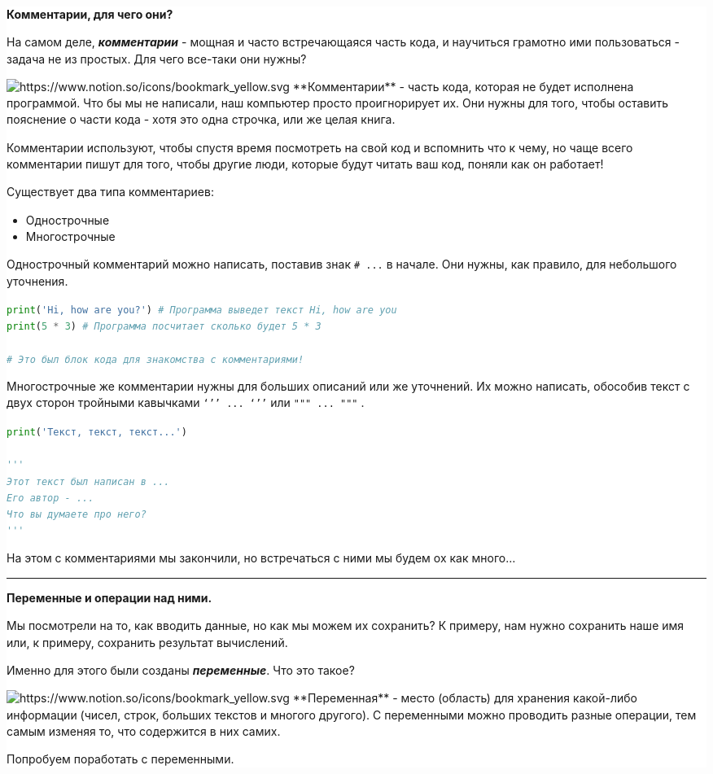 **Комментарии, для чего они?**

На самом деле, ***комментарии*** - мощная и часто встречающаяся часть кода, и научиться грамотно ими пользоваться - задача не из простых. Для чего все-таки они нужны?

<aside>
<img src="https://www.notion.so/icons/bookmark_yellow.svg" alt="https://www.notion.so/icons/bookmark_yellow.svg" width="40px" /> **Комментарии** - часть кода, которая не будет исполнена программой. Что бы мы не написали, наш компьютер просто проигнорирует их. Они нужны для того, чтобы оставить пояснение о части кода - хотя это одна строчка, или же целая книга.

</aside>

Комментарии используют, чтобы спустя время посмотреть на свой код и вспомнить что к чему, но чаще всего комментарии пишут для того, чтобы другие люди, которые будут читать ваш код, поняли как он работает! 

Существует два типа комментариев:

- Однострочные
- Многострочные

Однострочный комментарий можно написать, поставив знак `# ...` в начале. Они нужны, как правило, для небольшого уточнения.

```python
print('Hi, how are you?') # Программа выведет текст Hi, how are you
print(5 * 3) # Программа посчитает сколько будет 5 * 3

# Это был блок кода для знакомства с комментариями!
```

Многострочные же комментарии нужны для больших описаний или же уточнений. Их можно написать, обособив текст с двух сторон тройными кавычками `‘’’ ... ‘’’` или `""" ... """` . 

```python
print('Текст, текст, текст...')

'''
Этот текст был написан в ...
Его автор - ...
Что вы думаете про него?
'''
```

На этом с комментариями мы закончили, но встречаться с ними мы будем ох как много…

---

**Переменные и операции над ними.**

Мы посмотрели на то, как вводить данные, но как мы можем их сохранить? К примеру, нам нужно сохранить наше имя или, к примеру, сохранить результат вычислений.

Именно для этого были созданы ***переменные***. Что это такое? 

<aside>
<img src="https://www.notion.so/icons/bookmark_yellow.svg" alt="https://www.notion.so/icons/bookmark_yellow.svg" width="40px" /> **Переменная** - место (область) для хранения какой-либо информации (чисел, строк, больших текстов и многого другого). С переменными можно проводить разные операции, тем самым изменяя то, что содержится в них самих.

</aside>

Попробуем поработать с переменными.
